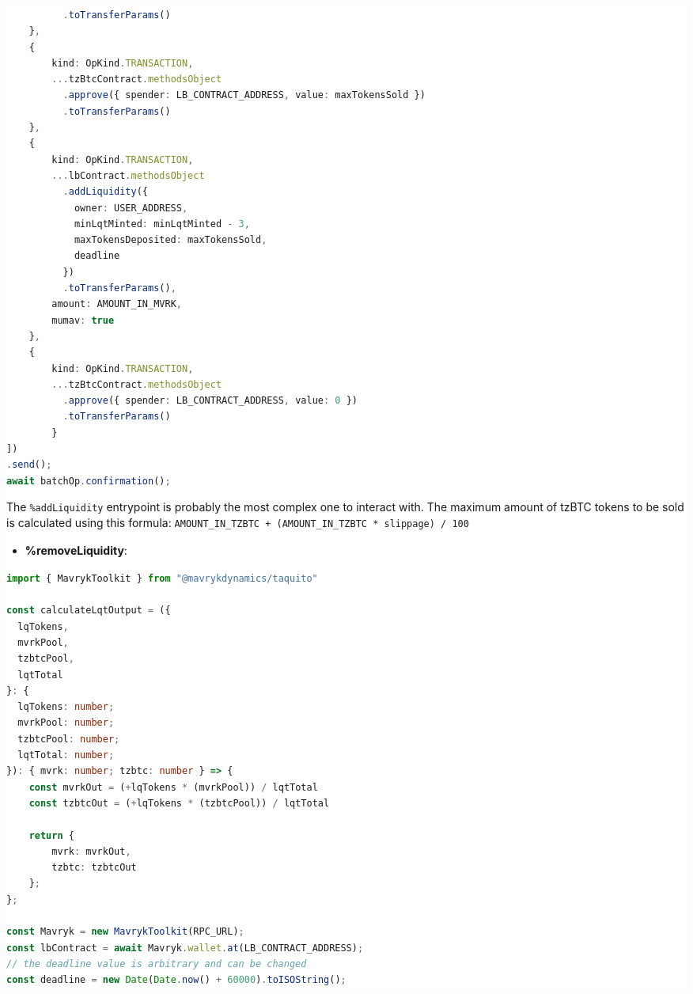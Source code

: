 ```ts
          .toTransferParams()
    },
    {
        kind: OpKind.TRANSACTION,
        ...tzBtcContract.methodsObject
          .approve({ spender: LB_CONTRACT_ADDRESS, value: maxTokensSold })
          .toTransferParams()
    },
    {
        kind: OpKind.TRANSACTION,
        ...lbContract.methodsObject
          .addLiquidity({
            owner: USER_ADDRESS,
            minLqtMinted: minLqtMinted - 3,
            maxTokensDeposited: maxTokensSold,
            deadline
          })
          .toTransferParams(),
        amount: AMOUNT_IN_MVRK,
        mumav: true
    },
    {
        kind: OpKind.TRANSACTION,
        ...tzBtcContract.methodsObject
          .approve({ spender: LB_CONTRACT_ADDRESS, value: 0 })
          .toTransferParams()
        }
])
.send();
await batchOp.confirmation();
```

The `%addLiquidity` entrypoint is probably the most complex one to interact with.
The maximum amount of tzBTC tokens to be sold is calculated using this formula: `AMOUNT_IN_TZBTC + (AMOUNT_IN_TZBTC * slippage) / 100`

- __%removeLiquidity__:
```ts
import { MavrykToolkit } from "@mavrykdynamics/taquito"

const calculateLqtOutput = ({
  lqTokens,
  mvrkPool,
  tzbtcPool,
  lqtTotal
}: {
  lqTokens: number;
  mvrkPool: number;
  tzbtcPool: number;
  lqtTotal: number;
}): { mvrk: number; tzbtc: number } => {
    const mvrkOut = (+lqTokens * (mvrkPool)) / lqtTotal
    const tzbtcOut = (+lqTokens * (tzbtcPool)) / lqtTotal

    return {
        mvrk: mvrkOut,
        tzbtc: tzbtcOut
    };
};

const Mavryk = new MavrykToolkit(RPC_URL);
const lbContract = await Mavryk.wallet.at(LB_CONTRACT_ADDRESS);
// the deadline value is arbitrary and can be changed
const deadline = new Date(Date.now() + 60000).toISOString();
```